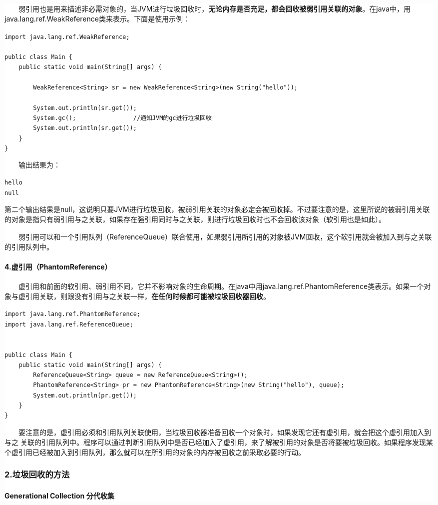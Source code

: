 　　弱引用也是用来描述非必需对象的，当JVM进行垃圾回收时，**无论内存是否充足，都会回收被弱引用关联的对象**。在java中，用java.lang.ref.WeakReference类来表示。下面是使用示例：

```
import java.lang.ref.WeakReference;
 
public class Main {
    public static void main(String[] args) {
     
        WeakReference<String> sr = new WeakReference<String>(new String("hello"));
         
        System.out.println(sr.get());
        System.gc();                //通知JVM的gc进行垃圾回收
        System.out.println(sr.get());
    }
}
```

　　输出结果为：

```
hello
null
```

第二个输出结果是null，这说明只要JVM进行垃圾回收，被弱引用关联的对象必定会被回收掉。不过要注意的是，这里所说的被弱引用关联的对象是指只有弱引用与之关联，如果存在强引用同时与之关联，则进行垃圾回收时也不会回收该对象（软引用也是如此）。

　　弱引用可以和一个引用队列（ReferenceQueue）联合使用，如果弱引用所引用的对象被JVM回收，这个软引用就会被加入到与之关联的引用队列中。

#### 4.虚引用（PhantomReference）

　　虚引用和前面的软引用、弱引用不同，它并不影响对象的生命周期。在java中用java.lang.ref.PhantomReference类表示。如果一个对象与虚引用关联，则跟没有引用与之关联一样，**在任何时候都可能被垃圾回收器回收**。

```
import java.lang.ref.PhantomReference;
import java.lang.ref.ReferenceQueue;
 
 
public class Main {
    public static void main(String[] args) {
        ReferenceQueue<String> queue = new ReferenceQueue<String>();
        PhantomReference<String> pr = new PhantomReference<String>(new String("hello"), queue);
        System.out.println(pr.get());
    }
}
```

　　要注意的是，虚引用必须和引用队列关联使用，当垃圾回收器准备回收一个对象时，如果发现它还有虚引用，就会把这个虚引用加入到与之 关联的引用队列中。程序可以通过判断引用队列中是否已经加入了虚引用，来了解被引用的对象是否将要被垃圾回收。如果程序发现某个虚引用已经被加入到引用队列，那么就可以在所引用的对象的内存被回收之前采取必要的行动。

### 2.垃圾回收的方法

#### Generational Collection 分代收集
